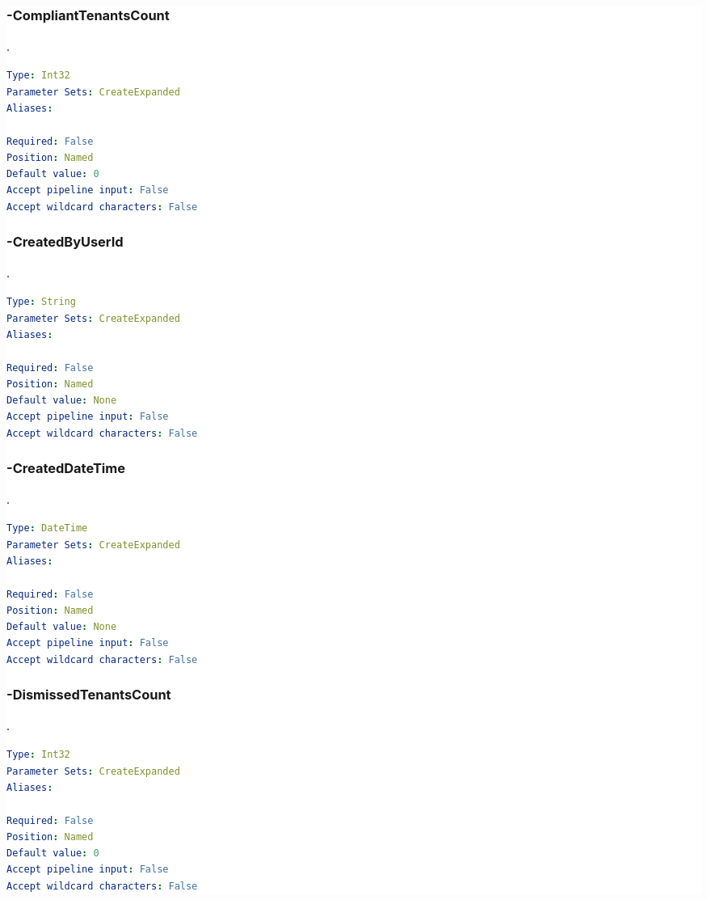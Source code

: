 ### -CompliantTenantsCount
.

```yaml
Type: Int32
Parameter Sets: CreateExpanded
Aliases:

Required: False
Position: Named
Default value: 0
Accept pipeline input: False
Accept wildcard characters: False
```

### -CreatedByUserId
.

```yaml
Type: String
Parameter Sets: CreateExpanded
Aliases:

Required: False
Position: Named
Default value: None
Accept pipeline input: False
Accept wildcard characters: False
```

### -CreatedDateTime
.

```yaml
Type: DateTime
Parameter Sets: CreateExpanded
Aliases:

Required: False
Position: Named
Default value: None
Accept pipeline input: False
Accept wildcard characters: False
```

### -DismissedTenantsCount
.

```yaml
Type: Int32
Parameter Sets: CreateExpanded
Aliases:

Required: False
Position: Named
Default value: 0
Accept pipeline input: False
Accept wildcard characters: False
```
